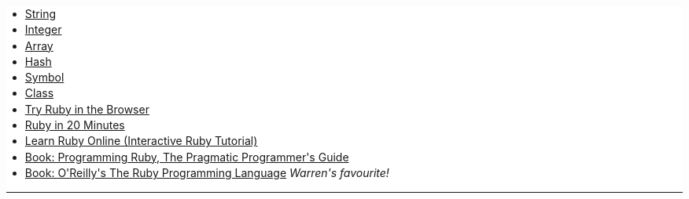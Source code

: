    - [String](https://mandrillapp.com/track/click/30244704/rubyapi.org?p=eyJzIjoiUkZLeVNvVTZEdDV1UHFTQktwSmc2SEJwN2pnIiwidiI6MSwicCI6IntcInVcIjozMDI0NDcwNCxcInZcIjoxLFwidXJsXCI6XCJodHRwczpcXFwvXFxcL3J1YnlhcGkub3JnXFxcLzMuMVxcXC9vXFxcL3N0cmluZ1wiLFwiaWRcIjpcIjYyMDlhZmI2OTFjZDRmMGFiYmFlYTdmOWNhZTY3YjM0XCIsXCJ1cmxfaWRzXCI6W1wiOWY0OTQ4ZWYyZmZjYzZkOTRjOGYyYWI2OTk0ZDI0NjE1NmNmNmNlNlwiXX0ifQ)
   - [Integer](https://mandrillapp.com/track/click/30244704/rubyapi.org?p=eyJzIjoiczJGTWxJUEZTNTIzSi1GZTcxbmlrekppT05RIiwidiI6MSwicCI6IntcInVcIjozMDI0NDcwNCxcInZcIjoxLFwidXJsXCI6XCJodHRwczpcXFwvXFxcL3J1YnlhcGkub3JnXFxcLzMuMVxcXC9vXFxcL2ludGVnZXJcIixcImlkXCI6XCI2MjA5YWZiNjkxY2Q0ZjBhYmJhZWE3ZjljYWU2N2IzNFwiLFwidXJsX2lkc1wiOltcIjE1NWQ3M2Q5ZWYwOTM2YjUyNDBmMTdjM2Q5NDBjYmRmZTBkYTE5NDVcIl19In0)
   - [Array](https://mandrillapp.com/track/click/30244704/rubyapi.org?p=eyJzIjoid2wzSjhSR2dfcE04VFZIS0RSbElJY0JEc1lVIiwidiI6MSwicCI6IntcInVcIjozMDI0NDcwNCxcInZcIjoxLFwidXJsXCI6XCJodHRwczpcXFwvXFxcL3J1YnlhcGkub3JnXFxcLzMuMVxcXC9vXFxcL2FycmF5XCIsXCJpZFwiOlwiNjIwOWFmYjY5MWNkNGYwYWJiYWVhN2Y5Y2FlNjdiMzRcIixcInVybF9pZHNcIjpbXCI3OThmMTA2M2E5YTNhYTlmNWIxMjE2NTY2YTI3NmVkZjc5Mjg2YTM0XCJdfSJ9)
   - [Hash](https://mandrillapp.com/track/click/30244704/rubyapi.org?p=eyJzIjoicXdSU1hOcVRyQWtVbUgxVUxZZXlkYV9QSGhzIiwidiI6MSwicCI6IntcInVcIjozMDI0NDcwNCxcInZcIjoxLFwidXJsXCI6XCJodHRwczpcXFwvXFxcL3J1YnlhcGkub3JnXFxcLzMuMVxcXC9vXFxcL2hhc2hcIixcImlkXCI6XCI2MjA5YWZiNjkxY2Q0ZjBhYmJhZWE3ZjljYWU2N2IzNFwiLFwidXJsX2lkc1wiOltcIjAzODI1YzM2MTI1MWFjMjI4YmI5MTllZjI0ZmQ5OTNhYTQxYjg0YzZcIl19In0)
   - [Symbol](https://mandrillapp.com/track/click/30244704/rubyapi.org?p=eyJzIjoiVERxTEtlUTEwUkZwVnJWOHNJTnBvZ2dpUUt3IiwidiI6MSwicCI6IntcInVcIjozMDI0NDcwNCxcInZcIjoxLFwidXJsXCI6XCJodHRwczpcXFwvXFxcL3J1YnlhcGkub3JnXFxcLzMuMVxcXC9vXFxcL3N5bWJvbFwiLFwiaWRcIjpcIjYyMDlhZmI2OTFjZDRmMGFiYmFlYTdmOWNhZTY3YjM0XCIsXCJ1cmxfaWRzXCI6W1wiZTM1MGMwOGQ0NzFmZGI5NmUwNjU2YzYwZjNmZmY1NTFjNDdjNzMyN1wiXX0ifQ)
   - [Class](https://mandrillapp.com/track/click/30244704/rubyapi.org?p=eyJzIjoiNDA0ckFubnJwNEktWEV0ZzBMclBEVjBJSlVRIiwidiI6MSwicCI6IntcInVcIjozMDI0NDcwNCxcInZcIjoxLFwidXJsXCI6XCJodHRwczpcXFwvXFxcL3J1YnlhcGkub3JnXFxcLzMuMVxcXC9vXFxcL2NsYXNzXCIsXCJpZFwiOlwiNjIwOWFmYjY5MWNkNGYwYWJiYWVhN2Y5Y2FlNjdiMzRcIixcInVybF9pZHNcIjpbXCJiMjBmMThkMWZhY2M3MmZiYjE4ZjE4ZjFjMzZlOTMwMzhiYjA2MGVkXCJdfSJ9)
- [Try Ruby in the Browser](https://mandrillapp.com/track/click/30244704/try.ruby-lang.org?p=eyJzIjoidTVHZDkyYlVfZWcyRXhQS1EtbU4yU0IwRm93IiwidiI6MSwicCI6IntcInVcIjozMDI0NDcwNCxcInZcIjoxLFwidXJsXCI6XCJodHRwczpcXFwvXFxcL3RyeS5ydWJ5LWxhbmcub3JnXFxcL1wiLFwiaWRcIjpcIjYyMDlhZmI2OTFjZDRmMGFiYmFlYTdmOWNhZTY3YjM0XCIsXCJ1cmxfaWRzXCI6W1wiZjUzMjkzOTE4NTZhMzZiZmYyZTI1Yzg1MDA5MThkNGJjZGMxN2NkZFwiXX0ifQ)
- [Ruby in 20 Minutes](https://mandrillapp.com/track/click/30244704/www.ruby-lang.org?p=eyJzIjoiYlNRU2lNaklQZU5BY3lvLW9IazcyWWtGSUVjIiwidiI6MSwicCI6IntcInVcIjozMDI0NDcwNCxcInZcIjoxLFwidXJsXCI6XCJodHRwczpcXFwvXFxcL3d3dy5ydWJ5LWxhbmcub3JnXFxcL2VuXFxcL2RvY3VtZW50YXRpb25cXFwvcXVpY2tzdGFydFxcXC9cIixcImlkXCI6XCI2MjA5YWZiNjkxY2Q0ZjBhYmJhZWE3ZjljYWU2N2IzNFwiLFwidXJsX2lkc1wiOltcIjFlMjdmNjdiYzU3NDY0ZTM0ZDg0OWQ5OTcwZGUxMDZmYTZjZWE4ZTNcIl19In0)
- [Learn Ruby Online (Interactive Ruby Tutorial)](https://mandrillapp.com/track/click/30244704/www.learnrubyonline.org?p=eyJzIjoiM0J6ZjhaUnFzMVR0eTZHclNSWDhyRENoRmVjIiwidiI6MSwicCI6IntcInVcIjozMDI0NDcwNCxcInZcIjoxLFwidXJsXCI6XCJodHRwczpcXFwvXFxcL3d3dy5sZWFybnJ1YnlvbmxpbmUub3JnXFxcL1wiLFwiaWRcIjpcIjYyMDlhZmI2OTFjZDRmMGFiYmFlYTdmOWNhZTY3YjM0XCIsXCJ1cmxfaWRzXCI6W1wiMTYzMTE0NzhlZDI2NWI1OTgzNThjN2Y0NWI3YjM4MGIxMWM4ODliZFwiXX0ifQ)
- [Book: Programming Ruby, The Pragmatic Programmer's Guide](https://mandrillapp.com/track/click/30244704/ruby-doc.com?p=eyJzIjoiLWtzSWZNTE1IN3NPb285U05Vb3RIT0FzUENFIiwidiI6MSwicCI6IntcInVcIjozMDI0NDcwNCxcInZcIjoxLFwidXJsXCI6XCJodHRwczpcXFwvXFxcL3J1YnktZG9jLmNvbVxcXC9kb2NzXFxcL1Byb2dyYW1taW5nUnVieVxcXC9cIixcImlkXCI6XCI2MjA5YWZiNjkxY2Q0ZjBhYmJhZWE3ZjljYWU2N2IzNFwiLFwidXJsX2lkc1wiOltcIjcxNDU4N2E1NGVhNTkwYTFlNTc4YjUzYjBmZGNlZDVjMmZlN2RmN2NcIl19In0)
- [Book: O'Reilly's The Ruby Programming Language](https://mandrillapp.com/track/click/30244704/www.oreilly.com?p=eyJzIjoiZktMTFZUaTRyS3MtUTQxZC1qNVpsdDBHa05VIiwidiI6MSwicCI6IntcInVcIjozMDI0NDcwNCxcInZcIjoxLFwidXJsXCI6XCJodHRwczpcXFwvXFxcL3d3dy5vcmVpbGx5LmNvbVxcXC9saWJyYXJ5XFxcL3ZpZXdcXFwvdGhlLXJ1YnktcHJvZ3JhbW1pbmdcXFwvOTc4MDU5NjUxNjE3OFxcXC9cIixcImlkXCI6XCI2MjA5YWZiNjkxY2Q0ZjBhYmJhZWE3ZjljYWU2N2IzNFwiLFwidXJsX2lkc1wiOltcIjNjNzBkZmQ5M2U4NmQyODFhYzcxNzEwZjliOWQ0Y2I1ZGEwODhkMjFcIl19In0) *Warren's favourite!*

---
